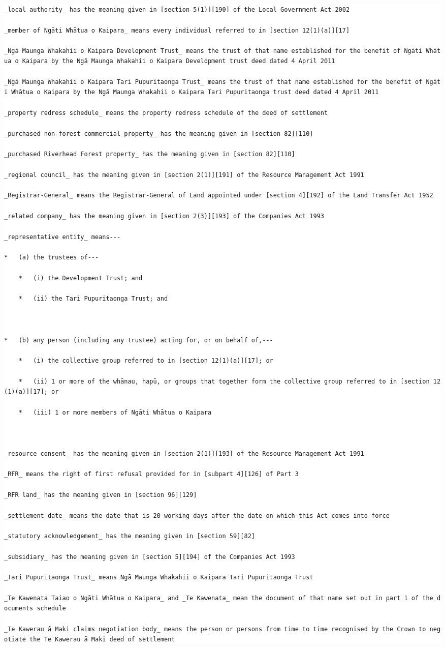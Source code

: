     _local authority_ has the meaning given in [section 5(1)][190] of the Local Government Act 2002
    
    _member of Ngāti Whātua o Kaipara_ means every individual referred to in [section 12(1)(a)][17]
    
    _Ngā Maunga Whakahii o Kaipara Development Trust_ means the trust of that name established for the benefit of Ngāti Whātua o Kaipara by the Ngā Maunga Whakahii o Kaipara Development trust deed dated 4 April 2011
    
    _Ngā Maunga Whakahii o Kaipara Tari Pupuritaonga Trust_ means the trust of that name established for the benefit of Ngāti Whātua o Kaipara by the Ngā Maunga Whakahii o Kaipara Tari Pupuritaonga trust deed dated 4 April 2011
    
    _property redress schedule_ means the property redress schedule of the deed of settlement
    
    _purchased non-forest commercial property_ has the meaning given in [section 82][110]
    
    _purchased Riverhead Forest property_ has the meaning given in [section 82][110]
    
    _regional council_ has the meaning given in [section 2(1)][191] of the Resource Management Act 1991
    
    _Registrar-General_ means the Registrar-General of Land appointed under [section 4][192] of the Land Transfer Act 1952
    
    _related company_ has the meaning given in [section 2(3)][193] of the Companies Act 1993
    
    _representative entity_ means---
        
    *   (a) the trustees of---
            
        *   (i) the Development Trust; and
        
        *   (ii) the Tari Pupuritaonga Trust; and
        
        
    
    *   (b) any person (including any trustee) acting for, or on behalf of,---
            
        *   (i) the collective group referred to in [section 12(1)(a)][17]; or
        
        *   (ii) 1 or more of the whānau, hapū, or groups that together form the collective group referred to in [section 12(1)(a)][17]; or
        
        *   (iii) 1 or more members of Ngāti Whātua o Kaipara
        
        
    
    _resource consent_ has the meaning given in [section 2(1)][193] of the Resource Management Act 1991
    
    _RFR_ means the right of first refusal provided for in [subpart 4][126] of Part 3
    
    _RFR land_ has the meaning given in [section 96][129]
    
    _settlement date_ means the date that is 20 working days after the date on which this Act comes into force
    
    _statutory acknowledgement_ has the meaning given in [section 59][82]
    
    _subsidiary_ has the meaning given in [section 5][194] of the Companies Act 1993
    
    _Tari Pupuritaonga Trust_ means Ngā Maunga Whakahii o Kaipara Tari Pupuritaonga Trust
    
    _Te Kawenata Taiao o Ngāti Whātua o Kaipara_ and _Te Kawenata_ mean the document of that name set out in part 1 of the documents schedule
    
    _Te Kawerau ā Maki claims negotiation body_ means the person or persons from time to time recognised by the Crown to negotiate the Te Kawerau ā Maki deed of settlement
    